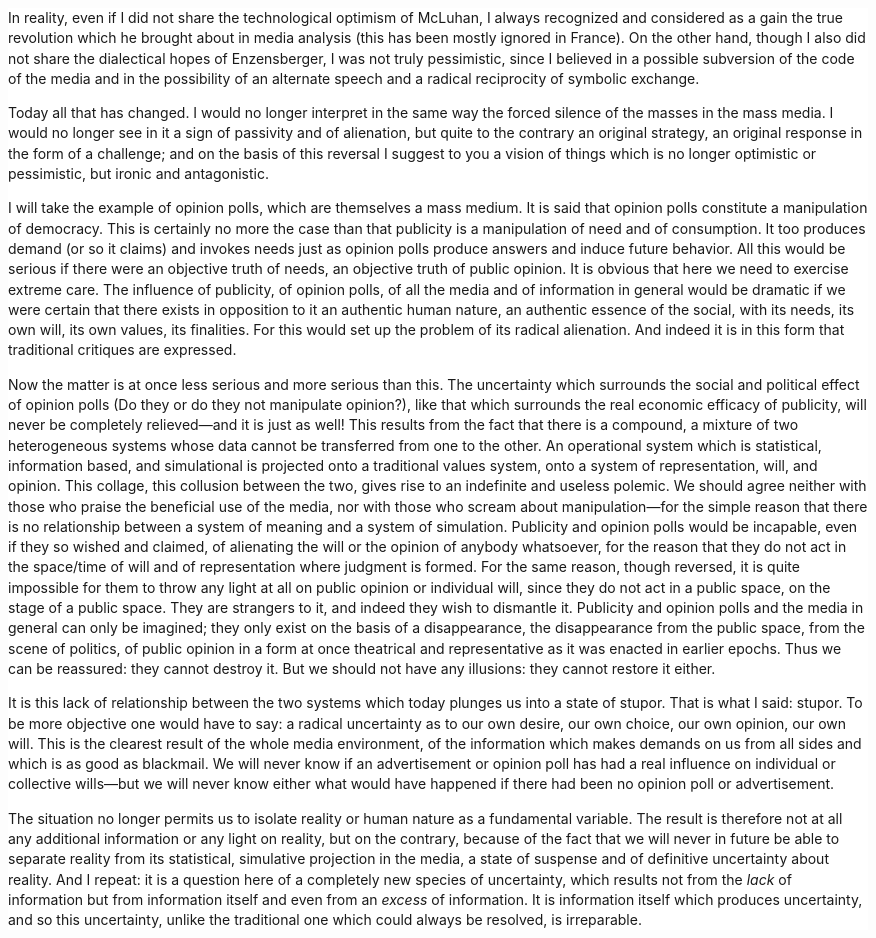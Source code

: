 In reality, even if I did not share the technological optimism of McLuhan, I always recognized and considered as a gain the true revolution which he brought about in media analysis (this has been mostly ignored in France). On the other hand, though I also did not share the dialectical hopes of Enzensberger, I was not truly pessimistic, since I believed in a possible subversion of the code of the media and in the possibility of an alternate speech and a radical reciprocity of symbolic exchange.

Today all that has changed. I would no longer interpret in the same way the forced silence of the masses in the mass media. I would no longer see in it a sign of passivity and of alienation, but quite to the contrary an original strategy, an original response in the form of a challenge; and on the basis of this reversal I suggest to you a vision of things which is no longer optimistic or pessimistic, but ironic and antagonistic.

I will take the example of opinion polls, which are themselves a mass medium. It is said that opinion polls constitute a manipulation of democracy. This is certainly no more the case than that publicity is a manipulation of need and of consumption. It too produces demand (or so it claims) and invokes needs just as opinion polls produce answers and induce future behavior. All this would be serious if there were an objective truth of needs, an objective truth of public opinion. It is obvious that here we need to exercise extreme care. The influence of publicity, of opinion polls, of all the media and of information in general would be dramatic if we were certain that there exists in opposition to it an authentic human nature, an authentic essence of the social, with its needs, its own will, its own values, its finalities. For this would set up the problem of its radical alienation. And indeed it is in this form that traditional critiques are expressed.

Now the matter is at once less serious and more serious than this. The uncertainty which surrounds the social and political effect of opinion polls (Do they or do they not manipulate opinion?), like that which surrounds the real economic efficacy of publicity, will never be completely relieved—and it is just as well! This results from the fact that there is a compound, a mixture of two heterogeneous systems whose data cannot be transferred from one to the other. An operational system which is statistical, information based, and simulational is projected onto a traditional values system, onto a system of representation, will, and opinion. This collage, this collusion between the two, gives rise to an indefinite and useless polemic. We should agree neither with those who praise the beneficial use of the media, nor with those who scream about manipulation—for the simple reason that there is no relationship between a system of meaning and a system of simulation. Publicity and opinion polls would be incapable, even if they so wished and claimed, of alienating the will or the opinion of anybody whatsoever, for the reason that they do not act in the space/time of will and of representation where judgment is formed. For the same reason, though reversed, it is quite impossible for them to throw any light at all on public opinion or individual will, since they do not act in a public space, on the stage of a public space. They are strangers to it, and indeed they wish to dismantle it. Publicity and opinion polls and the media in general can only be imagined; they only exist on the basis of a disappearance, the disappearance from the public space, from the scene of politics, of public opinion in a form at once theatrical and representative as it was enacted in earlier epochs. Thus we can be reassured: they cannot destroy it. But we should not have any illusions: they cannot restore it either.

It is this lack of relationship between the two systems which today plunges us into a state of stupor. That is what I said: stupor. To be more objective one would have to say: a radical uncertainty as to our own desire, our own choice, our own opinion, our own will. This is the clearest result of the whole media environment, of the information which makes demands on us from all sides and which is as good as blackmail. We will never know if an advertisement or opinion poll has had a real influence on individual or collective wills—but we will never know either what would have happened if there had been no opinion poll or advertisement.

The situation no longer permits us to isolate reality or human nature as a fundamental variable. The result is therefore not at all any additional information or any light on reality, but on the contrary, because of the fact that we will never in future be able to separate reality from its statistical, simulative projection in the media, a state of suspense and of definitive uncertainty about reality. And I repeat: it is a question here of a completely new species of uncertainty, which results not from the *lack* of information but from information itself and even from an *excess* of information. It is information itself which produces uncertainty, and so this uncertainty, unlike the traditional one which could always be resolved, is irreparable.
